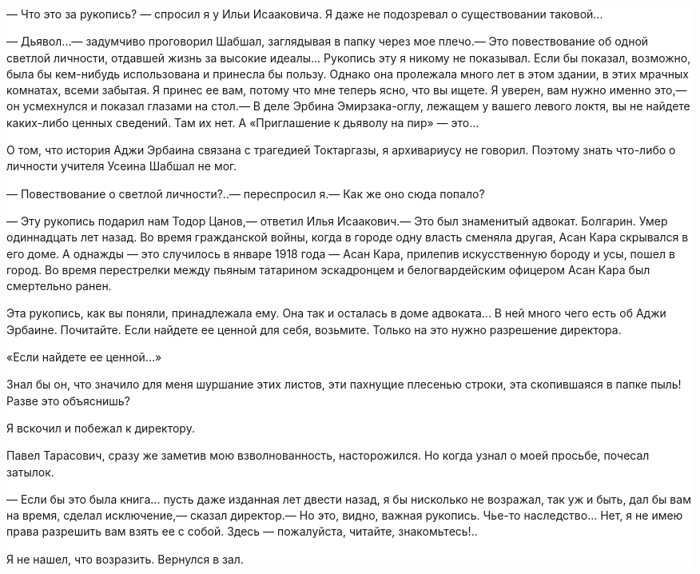 — Что это за рукопись? — спросил я у Ильи Исааковича.
Я даже не подозревал о существовании таковой...

— Дьявол...— задумчиво проговорил Шабшал, заглядывая в папку через мое плечо.— Это повествование об одной светлой личности, отдавшей жизнь за высокие идеалы...
Рукопись эту я никому не показывал.
Если бы показал, возможно, была бы кем-нибудь использована и принесла бы пользу.
Однако она пролежала много лет в этом здании, в этих мрачных комнатах, всеми забытая.
Я принес ее вам, потому что мне теперь ясно, что вы ищете.
Я уверен, вам нужно именно это,— он усмехнулся и показал глазами на стол.— В деле Эрбина Эмирзака-оглу, лежащем у вашего левого локтя, вы не найдете каких-либо ценных сведений.
Там их нет.
А «Приглашение к дьяволу на пир» — это...

О том, что история Аджи Эрбаина связана с трагедией Токтаргазы, я архивариусу не говорил.
Поэтому знать что-либо о личности учителя Усеина Шабшал не мог.

— Повествование о светлой личности?..— переспросил я.— Как же оно сюда попало?

— Эту рукопись подарил нам Тодор Цанов,— ответил Илья Исаакович.— Это был знаменитый адвокат.
Болгарин.
Умер одиннадцать лет назад.
Во время гражданской войны, когда в городе одну власть сменяла другая, Асан Кара скрывался в его доме.
А однажды — это случилось в январе 1918 года — Асан Кара, прилепив искусственную бороду и усы, пошел в город.
Во время перестрелки между пьяным татарином эскадронцем и белогвардейским офицером Асан Кара был смертельно ранен.

Эта рукопись, как вы поняли, принадлежала ему.
Она так и осталась в доме адвоката...
В ней много чего есть об Аджи Эрбаине.
Почитайте.
Если найдете ее ценной для себя, возьмите.
Только на это нужно разрешение директора.

«Если найдете ее ценной...»

Знал бы он, что значило для меня шуршание этих листов, эти пахнущие плесенью строки, эта скопившаяся в папке пыль!
Разве это объяснишь?

Я вскочил и побежал к директору.

Павел Тарасович, сразу же заметив мою взволнованность, насторожился.
Но когда узнал о моей просьбе, почесал затылок.

— Если бы это была книга... пусть даже изданная лет двести назад, я бы нисколько не возражал, так уж и быть, дал бы вам на время, сделал исключение,— сказал директор.— Но это, видно, важная рукопись.
Чье-то наследство...
Нет, я не имею права разрешить вам взять ее с собой.
Здесь — пожалуйста, читайте, знакомьтесь!..

Я не нашел, что возразить.
Вернулся в зал.
